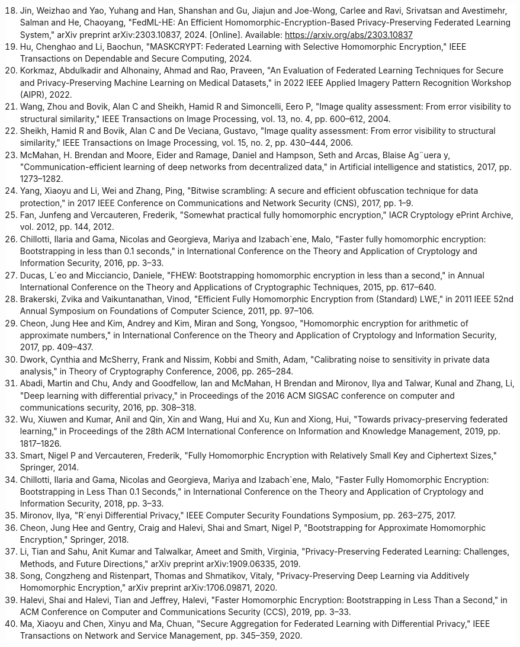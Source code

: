 18. <a id="ref-18"></a>Jin, Weizhao and Yao, Yuhang and Han, Shanshan and Gu, Jiajun and Joe-Wong, Carlee and Ravi, Srivatsan and Avestimehr, Salman and He, Chaoyang, "FedML-HE: An Efficient Homomorphic-Encryption-Based Privacy-Preserving Federated Learning System," arXiv preprint arXiv:2303.10837, 2024. [Online]. Available: https://arxiv.org/abs/2303.10837
19. <a id="ref-19"></a>Hu, Chenghao and Li, Baochun, "MASKCRYPT: Federated Learning with Selective Homomorphic Encryption," IEEE Transactions on Dependable and Secure Computing, 2024.
20. <a id="ref-20"></a>Korkmaz, Abdulkadir and Alhonainy, Ahmad and Rao, Praveen, "An Evaluation of Federated Learning Techniques for Secure and Privacy-Preserving Machine Learning on Medical Datasets," in 2022 IEEE Applied Imagery Pattern Recognition Workshop (AIPR), 2022.
21. <a id="ref-21"></a>Wang, Zhou and Bovik, Alan C and Sheikh, Hamid R and Simoncelli, Eero P, "Image quality assessment: From error visibility to structural similarity," IEEE Transactions on Image Processing, vol. 13, no. 4, pp. 600–612, 2004.
22. <a id="ref-22"></a>Sheikh, Hamid R and Bovik, Alan C and De Veciana, Gustavo, "Image quality assessment: From error visibility to structural similarity," IEEE Transactions on Image Processing, vol. 15, no. 2, pp. 430–444, 2006.
23. <a id="ref-23"></a>McMahan, H. Brendan and Moore, Eider and Ramage, Daniel and Hampson, Seth and Arcas, Blaise Ag¨uera y, "Communication-efficient learning of deep networks from decentralized data," in Artificial intelligence and statistics, 2017, pp. 1273–1282.
24. <a id="ref-24"></a>Yang, Xiaoyu and Li, Wei and Zhang, Ping, "Bitwise scrambling: A secure and efficient obfuscation technique for data protection," in 2017 IEEE Conference on Communications and Network Security (CNS), 2017, pp. 1–9.
25. <a id="ref-25"></a>Fan, Junfeng and Vercauteren, Frederik, "Somewhat practical fully homomorphic encryption," IACR Cryptology ePrint Archive, vol. 2012, pp. 144, 2012.
26. <a id="ref-26"></a>Chillotti, Ilaria and Gama, Nicolas and Georgieva, Mariya and Izabach`ene, Malo, "Faster fully homomorphic encryption: Bootstrapping in less than 0.1 seconds," in International Conference on the Theory and Application of Cryptology and Information Security, 2016, pp. 3–33.
27. <a id="ref-27"></a>Ducas, L´eo and Micciancio, Daniele, "FHEW: Bootstrapping homomorphic encryption in less than a second," in Annual International Conference on the Theory and Applications of Cryptographic Techniques, 2015, pp. 617–640.
28. <a id="ref-28"></a>Brakerski, Zvika and Vaikuntanathan, Vinod, "Efficient Fully Homomorphic Encryption from (Standard) LWE," in 2011 IEEE 52nd Annual Symposium on Foundations of Computer Science, 2011, pp. 97–106.
29. <a id="ref-29"></a>Cheon, Jung Hee and Kim, Andrey and Kim, Miran and Song, Yongsoo, "Homomorphic encryption for arithmetic of approximate numbers," in International Conference on the Theory and Application of Cryptology and Information Security, 2017, pp. 409–437.
30. <a id="ref-30"></a>Dwork, Cynthia and McSherry, Frank and Nissim, Kobbi and Smith, Adam, "Calibrating noise to sensitivity in private data analysis," in Theory of Cryptography Conference, 2006, pp. 265–284.
31. <a id="ref-31"></a>Abadi, Martin and Chu, Andy and Goodfellow, Ian and McMahan, H Brendan and Mironov, Ilya and Talwar, Kunal and Zhang, Li, "Deep learning with differential privacy," in Proceedings of the 2016 ACM SIGSAC conference on computer and communications security, 2016, pp. 308–318.
32. <a id="ref-32"></a>Wu, Xiuwen and Kumar, Anil and Qin, Xin and Wang, Hui and Xu, Kun and Xiong, Hui, "Towards privacy-preserving federated learning," in Proceedings of the 28th ACM International Conference on Information and Knowledge Management, 2019, pp. 1817–1826.
33. <a id="ref-33"></a>Smart, Nigel P and Vercauteren, Frederik, "Fully Homomorphic Encryption with Relatively Small Key and Ciphertext Sizes," Springer, 2014.
34. <a id="ref-34"></a>Chillotti, Ilaria and Gama, Nicolas and Georgieva, Mariya and Izabach`ene, Malo, "Faster Fully Homomorphic Encryption: Bootstrapping in Less Than 0.1 Seconds," in International Conference on the Theory and Application of Cryptology and Information Security, 2018, pp. 3–33.
35. <a id="ref-35"></a>Mironov, Ilya, "R´enyi Differential Privacy," IEEE Computer Security Foundations Symposium, pp. 263–275, 2017.
36. <a id="ref-36"></a>Cheon, Jung Hee and Gentry, Craig and Halevi, Shai and Smart, Nigel P, "Bootstrapping for Approximate Homomorphic Encryption," Springer, 2018.
37. <a id="ref-37"></a>Li, Tian and Sahu, Anit Kumar and Talwalkar, Ameet and Smith, Virginia, "Privacy-Preserving Federated Learning: Challenges, Methods, and Future Directions," arXiv preprint arXiv:1909.06335, 2019.
38. <a id="ref-38"></a>Song, Congzheng and Ristenpart, Thomas and Shmatikov, Vitaly, "Privacy-Preserving Deep Learning via Additively Homomorphic Encryption," arXiv preprint arXiv:1706.09871, 2020.
39. <a id="ref-39"></a>Halevi, Shai and Halevi, Tian and Jeffrey, Halevi, "Faster Homomorphic Encryption: Bootstrapping in Less Than a Second," in ACM Conference on Computer and Communications Security (CCS), 2019, pp. 3–33.
40. <a id="ref-40"></a>Ma, Xiaoyu and Chen, Xinyu and Ma, Chuan, "Secure Aggregation for Federated Learning with Differential Privacy," IEEE Transactions on Network and Service Management, pp. 345–359, 2020.